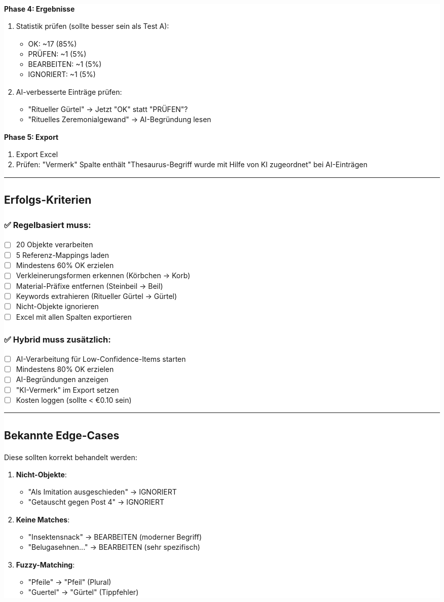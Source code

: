 **Phase 4: Ergebnisse**
1. Statistik prüfen (sollte besser sein als Test A):
   - OK: ~17 (85%)
   - PRÜFEN: ~1 (5%)
   - BEARBEITEN: ~1 (5%)
   - IGNORIERT: ~1 (5%)

2. AI-verbesserte Einträge prüfen:
   - "Ritueller Gürtel" → Jetzt "OK" statt "PRÜFEN"?
   - "Rituelles Zeremonialgewand" → AI-Begründung lesen

**Phase 5: Export**
1. Export Excel
2. Prüfen: "Vermerk" Spalte enthält "Thesaurus-Begriff wurde mit Hilfe von KI zugeordnet" bei AI-Einträgen

---

## Erfolgs-Kriterien

### ✅ Regelbasiert muss:
- [ ] 20 Objekte verarbeiten
- [ ] 5 Referenz-Mappings laden
- [ ] Mindestens 60% OK erzielen
- [ ] Verkleinerungsformen erkennen (Körbchen → Korb)
- [ ] Material-Präfixe entfernen (Steinbeil → Beil)
- [ ] Keywords extrahieren (Ritueller Gürtel → Gürtel)
- [ ] Nicht-Objekte ignorieren
- [ ] Excel mit allen Spalten exportieren

### ✅ Hybrid muss zusätzlich:
- [ ] AI-Verarbeitung für Low-Confidence-Items starten
- [ ] Mindestens 80% OK erzielen
- [ ] AI-Begründungen anzeigen
- [ ] "KI-Vermerk" im Export setzen
- [ ] Kosten loggen (sollte < €0.10 sein)

---

## Bekannte Edge-Cases

Diese sollten korrekt behandelt werden:

1. **Nicht-Objekte**:
   - "Als Imitation ausgeschieden" → IGNORIERT
   - "Getauscht gegen Post 4" → IGNORIERT

2. **Keine Matches**:
   - "Insektensnack" → BEARBEITEN (moderner Begriff)
   - "Belugasehnen..." → BEARBEITEN (sehr spezifisch)

3. **Fuzzy-Matching**:
   - "Pfeile" → "Pfeil" (Plural)
   - "Guertel" → "Gürtel" (Tippfehler)
